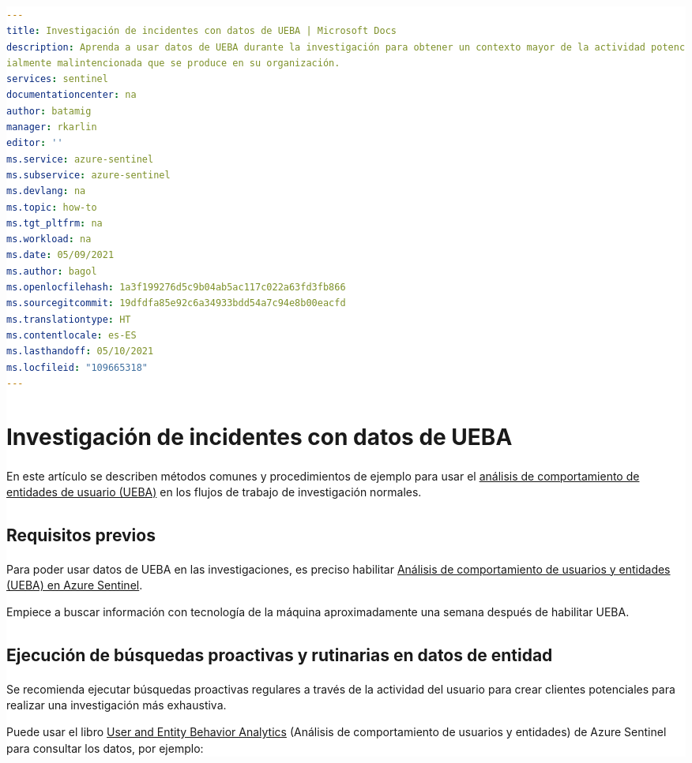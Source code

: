 ```yaml
---
title: Investigación de incidentes con datos de UEBA | Microsoft Docs
description: Aprenda a usar datos de UEBA durante la investigación para obtener un contexto mayor de la actividad potencialmente malintencionada que se produce en su organización.
services: sentinel
documentationcenter: na
author: batamig
manager: rkarlin
editor: ''
ms.service: azure-sentinel
ms.subservice: azure-sentinel
ms.devlang: na
ms.topic: how-to
ms.tgt_pltfrm: na
ms.workload: na
ms.date: 05/09/2021
ms.author: bagol
ms.openlocfilehash: 1a3f199276d5c9b04ab5ac117c022a63fd3fb866
ms.sourcegitcommit: 19dfdfa85e92c6a34933bdd54a7c94e8b00eacfd
ms.translationtype: HT
ms.contentlocale: es-ES
ms.lasthandoff: 05/10/2021
ms.locfileid: "109665318"
---
```

# <a name="investigate-incidents-with-ueba-data"></a>Investigación de incidentes con datos de UEBA

En este artículo se describen métodos comunes y procedimientos de ejemplo para usar el [análisis de comportamiento de entidades de usuario (UEBA)](identify-threats-with-entity-behavior-analytics.md) en los flujos de trabajo de investigación normales.

## <a name="prerequisites"></a>Requisitos previos

Para poder usar datos de UEBA en las investigaciones, es preciso habilitar [Análisis de comportamiento de usuarios y entidades (UEBA) en Azure Sentinel](enable-entity-behavior-analytics.md). 

Empiece a buscar información con tecnología de la máquina aproximadamente una semana después de habilitar UEBA.

## <a name="run-proactive-routine-searches-in-entity-data"></a>Ejecución de búsquedas proactivas y rutinarias en datos de entidad

Se recomienda ejecutar búsquedas proactivas regulares a través de la actividad del usuario para crear clientes potenciales para realizar una investigación más exhaustiva.

Puede usar el libro [User and Entity Behavior Analytics](identify-threats-with-entity-behavior-analytics.md#hunting-queries-and-exploration-queries) (Análisis de comportamiento de usuarios y entidades) de Azure Sentinel para consultar los datos, por ejemplo:
